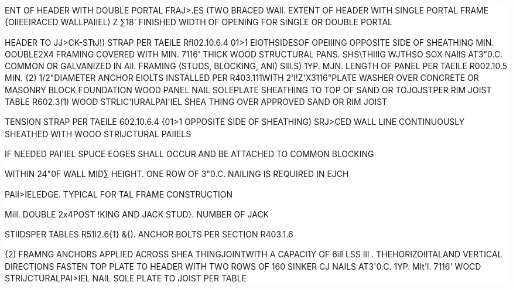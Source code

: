 ENT OF HEADER WITH DOUBLE PORTAL FRAJ>.ES (TWO BRACED WAll.
EXTENT OF HEADER WITH SINGLE PORTAL FRAME {OIIEEIRACED WALLPAIIEL)
Z ∑18' FINISHED WIDTH OF OPENING
FOR SINGLE OR DOUBLE PORTAL

HEADER TO JJ>CK-STtJ!) STRAP PER TAEILE Rfl02.10.6.4 01>1 EIOTHSIDESOF OPEIIING OPPOSITE SIDE OF SHEATHING
MIN. OOUBLE2X4 FRAMING COVERED WITH MIN.
7116' THICK WOOD STRUCTURAL PANS. SHS\THIIIG WJTHSO SOX NAllS AT3"0.C. COMMON OR GALVANIZED IN All. FRAMING (STUDS,
BLOCKING, ANI) Slll.S) 1YP.
MJN. LENGTH OF PANEL PER TAEILE R002.10.5
MIN. {2) 1/2"DIAMETER ANCHOR EIOLTS INSTALLED PER R403.111WITH 2'l!Z'X3116"PLATE WASHER
OVER CONCRETE OR MASONRY BLOCK FOUNDATION
WOOD PANEL
NAIL SOLEPLATE
SHEATHING TO TOP OF SAND OR
TOJOJSTPER
RIM JOIST TABLE R602.3(1)
WOOD STRLIC'IURALPAI'IEL SHEA THING OVER APPROVED SAND OR RIM JOIST

TENSION STRAP PER
TAEILE 602.10.6.4
{01>1 OPPOSITE SIDE
OF SHEATHING)
SRJ>CED WALL LINE CONTINUOUSLY SHEATHED
WITH WOOO STRIJCTURAL
PAIIELS

IF NEEDED PAI'IEL
SPUCE EOGES SHALL
OCCUR AND BE
ATTACHED TO
COMMON BLOCKING

WITHIN 24"0F WALL
MID∑ HEIGHT. ONE ROW
OF 3"0.C. NAILING IS
REQUIRED IN EJCH

PAII>IELEDGE.
TYPICAL FOR TAL
FRAME CONSTRUCTION

Mill. DOUBLE 2x4POST
!KING AND JACK STUD}.
NUMBER OF JACK

STIIDSPER TABLES
R51l2.6{1} &{).
ANCHOR BOLTS PER
SECTION R403.1.6

{2) FRAMNG ANCHORS
APPLIED ACROSS SHEA THINGJOINTWITH A
CAPACI1Y OF 6ill LSS Ill .
THEHORIZOIITALAND
VERTICAL DIRECTIONS
FASTEN TOP PLATE TO HEADER WITH TWO ROWS OF 160 SINKER
CJ
NAILS AT3'0.C. 1YP.
Mlt'l. 7116' WOCD
STRIJCTURALPAI>IEL
NAIL SOLE
PLATE TO JOIST
PER TABLE
